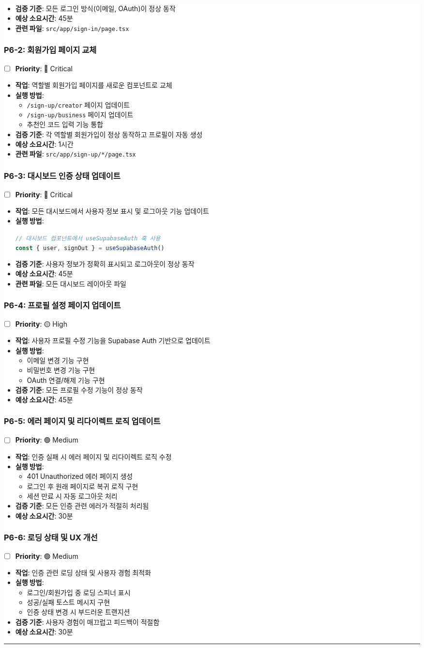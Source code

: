   ```typescript
  ```
- **검증 기준**: 모든 로그인 방식(이메일, OAuth)이 정상 동작
- **예상 소요시간**: 45분
- **관련 파일**: `src/app/sign-in/page.tsx`

### P6-2: 회원가입 페이지 교체
- [ ] **Priority**: 🔴 Critical
- **작업**: 역할별 회원가입 페이지를 새로운 컴포넌트로 교체
- **실행 방법**:
  - `/sign-up/creator` 페이지 업데이트
  - `/sign-up/business` 페이지 업데이트
  - 추천인 코드 입력 기능 통합
- **검증 기준**: 각 역할별 회원가입이 정상 동작하고 프로필이 자동 생성
- **예상 소요시간**: 1시간
- **관련 파일**: `src/app/sign-up/*/page.tsx`

### P6-3: 대시보드 인증 상태 업데이트
- [ ] **Priority**: 🔴 Critical
- **작업**: 모든 대시보드에서 사용자 정보 표시 및 로그아웃 기능 업데이트
- **실행 방법**:
  ```typescript
  // 대시보드 컴포넌트에서 useSupabaseAuth 훅 사용
  const { user, signOut } = useSupabaseAuth()
  ```
- **검증 기준**: 사용자 정보가 정확히 표시되고 로그아웃이 정상 동작
- **예상 소요시간**: 45분
- **관련 파일**: 모든 대시보드 레이아웃 파일

### P6-4: 프로필 설정 페이지 업데이트
- [ ] **Priority**: 🟡 High
- **작업**: 사용자 프로필 수정 기능을 Supabase Auth 기반으로 업데이트
- **실행 방법**:
  - 이메일 변경 기능 구현
  - 비밀번호 변경 기능 구현
  - OAuth 연결/해제 기능 구현
- **검증 기준**: 모든 프로필 수정 기능이 정상 동작
- **예상 소요시간**: 45분

### P6-5: 에러 페이지 및 리다이렉트 로직 업데이트
- [ ] **Priority**: 🟢 Medium
- **작업**: 인증 실패 시 에러 페이지 및 리다이렉트 로직 수정
- **실행 방법**:
  - 401 Unauthorized 에러 페이지 생성
  - 로그인 후 원래 페이지로 복귀 로직 구현
  - 세션 만료 시 자동 로그아웃 처리
- **검증 기준**: 모든 인증 관련 에러가 적절히 처리됨
- **예상 소요시간**: 30분

### P6-6: 로딩 상태 및 UX 개선
- [ ] **Priority**: 🟢 Medium
- **작업**: 인증 관련 로딩 상태 및 사용자 경험 최적화
- **실행 방법**:
  - 로그인/회원가입 중 로딩 스피너 표시
  - 성공/실패 토스트 메시지 구현
  - 인증 상태 변경 시 부드러운 트랜지션
- **검증 기준**: 사용자 경험이 매끄럽고 피드백이 적절함
- **예상 소요시간**: 30분

---
